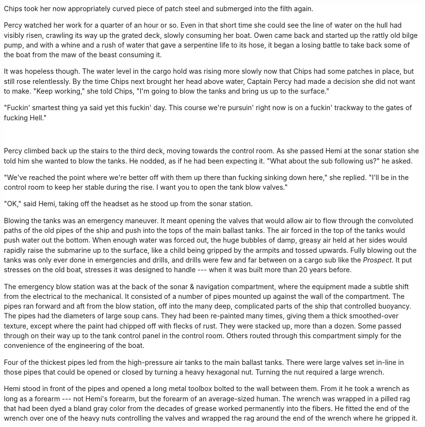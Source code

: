 Chips took her now appropriately curved piece of patch steel and submerged into the filth again. 

Percy watched her work for a quarter of an hour or so. Even in that short time she could see the line of water on the hull had visibly risen, crawling its way up the grated deck, slowly consuming her boat. Owen came back and started up the rattly old bilge pump, and with a whine and a rush of water that gave a serpentine life to its hose, it began a losing battle to take back some of the boat from the maw of the beast consuming it.

It was hopeless though. The water level in the cargo hold was rising more slowly now that Chips had some patches in place, but still rose relentlessly. By the time Chips next brought her head above water, Captain Percy had made a decision she did not want to make. "Keep working," she told Chips, "I'm going to blow the tanks and bring us up to the surface."

"Fuckin' smartest thing ya said yet this fuckin' day. This course we're pursuin' right now is on a fuckin' trackway to the gates of fucking Hell."

[//]: # (----- invisible character break)
 


[//]: # (### Hemi blows the tanks)

Percy climbed back up the stairs to the third deck, moving towards the control room. As she passed Hemi at the sonar station she told him she wanted to blow the tanks. He nodded, as if he had been expecting it. "What about the sub following us?" he asked.

"We've reached the point where we're better off with them up there than fucking sinking down here," she replied. "I'll be in the control room to keep her stable during the rise. I want you to open the tank blow valves."

"OK," said Hemi, taking off the headset as he stood up from the sonar station.

Blowing the tanks was an emergency maneuver. It meant opening the valves that would allow air to flow through the convoluted paths of the old pipes of the ship and push into the tops of the main ballast tanks. The air forced in the top of the tanks would push water out the bottom. When enough water was forced out, the huge bubbles of damp, greasy air held at her sides would rapidly raise the submarine up to the surface, like a child being gripped by the armpits and tossed upwards. Fully blowing out the tanks was only ever done in emergencies and drills, and drills were few and far between on a cargo sub like the _Prospect_. It put stresses on the old boat, stresses it was designed to handle --- when it was built more than 20 years before.

The emergency blow station was at the back of the sonar & navigation compartment, where the equipment made a subtle shift from the electrical to the mechanical. It consisted of a number of pipes mounted up against the wall of the compartment. The pipes ran forward and aft from the blow station, off into the many deep, complicated parts of the ship that controlled buoyancy. The pipes had the diameters of large soup cans. They had been re-painted many times, giving them a thick smoothed-over texture, except where the paint had chipped off with flecks of rust. They were stacked up, more than a dozen. Some passed through on their way up to the tank control panel in the control room. Others routed through this compartment simply for the convenience of the engineering of the boat. 

Four of the thickest pipes led from the high-pressure air tanks to the main ballast tanks. There were large valves set in-line in those pipes that could be opened or closed by turning a heavy hexagonal nut. Turning the nut required a large wrench.

Hemi stood in front of the pipes and opened a long metal toolbox bolted to the wall between them. From it he took a wrench as long as a forearm --- not Hemi's forearm, but the forearm of an average-sized human. The wrench was wrapped in a pilled rag that had been dyed a bland gray color from the decades of grease worked permanently into the fibers. He fitted the end of the wrench over one of the heavy nuts controlling the valves and wrapped the rag around the end of the wrench where he gripped it.


[//]: # (1_Chapter.md)
[//]: # (### Opening scene --- night on a black dead calm sea)
[//]: # (### They get rammed by a black sub)
[//]: # (### They crash dive)
[//]: # (### They realize there's something wrong)
[//]: # (### Captain Percy goes looking for what's wrong)
[//]: # (### Hemi deals with the pursuing sub in the control room)
[//]: # (### Captain Percy goes to recruit Chips to help fix the leak)
[//]: # (### Percy looks at the situation in the conn)
[//]: # (### Percy goes to check on Chips' progress)
[//]: # (### Percy blows the fuel ballast)
[//]: # (### Percy decides to head for the bottom)
[//]: # (### They make the run for the tablemount)
[//]: # (### staring at dials: depth vs the tablemount)
[//]: # (### They land on the tablemount)
[//]: # (### Repairs on the bottom)
[//]: # (### Percy goes back upstairs, rouses the boys, gets coffee)
[//]: # (### Percy talks to Hemi about surviving their immediate futures)
[//]: # (### repairing and pumping out the cargo hold)
[//]: # (### Percy inspects the damage)
[//]: # (### Percy back in the control room; staring at dials again)
[//]: # (### A fight with Chips)
[//]: # (### Opening scene --- night on a black dead calm sea)
[//]: # (Nature is deliberately malevolent. Humans are randomly malevolent.)
[//]: # (----- Invisible unicode character for break space on next line --- use ga in vim to see it --- then truly blank line so pandoc reads it as a paragraph break.)  
[//]: # (### They get rammed by a black sub)
[//]: # (### They crash dive)
[//]: # (### They realize there's something wrong)
[//]: # (### Captain Percy goes looking for what's wrong)
[//]: # (### Hemi deals with the pursuing sub in the control room)
[//]: # (### Captain Percy goes to recruit Chips to help fix the leak)
[//]: # (### Percy looks at the situation in the conn)
[//]: # (### Percy goes to check on Chips' progress)
[//]: # (### Percy blows the fuel ballast)
[//]: # (### Percy decides to head for the bottom)
[//]: # (### They make the run for the tablemount )
[//]: # (### staring at dials: depth vs the tablemount)
[//]: # (### They land on the tablemount)
[//]: # (### Repairs on the bottom)
[//]: # (### Percy goes back upstairs, rouses the boys, gets coffee)
[//]: # (### Percy talks to Hemi about surviving their immediate futures)
[//]: # (### repairing and pumping out the cargo hold)
[//]: # (### Percy inspects the damage)
[//]: # (### Percy back in the control room; staring at dials again)
[//]: # (### A fight with Chips)